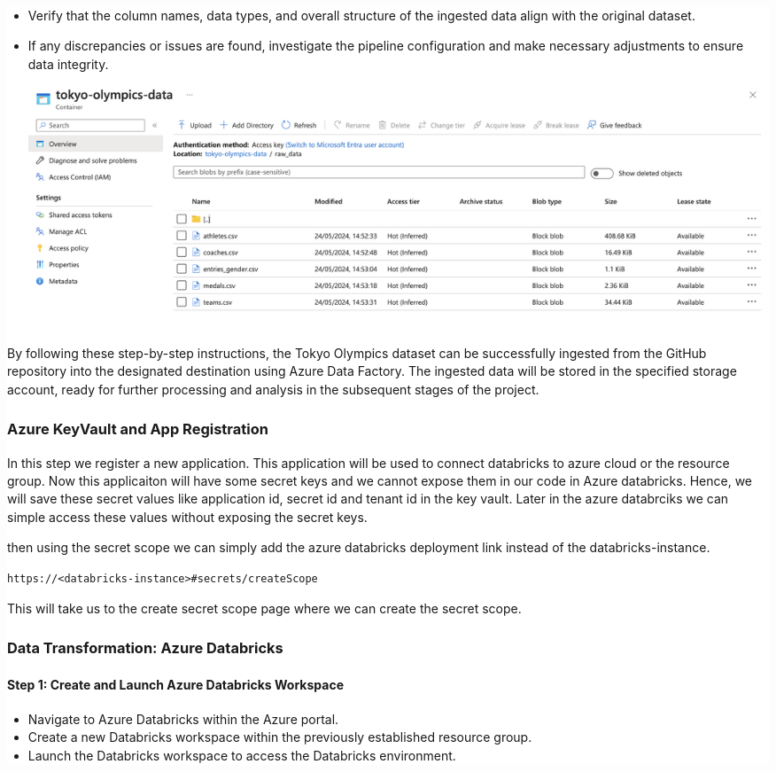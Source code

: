 - Verify that the column names, data types, and overall structure of
  the ingested data align with the original dataset.
- If any discrepancies or issues are found, investigate the pipeline
  configuration and make necessary adjustments to ensure data
  integrity.
  
   ![Raw Files after Data Ingestion](images/4_1_files_after_ingestion.png)

By following these step-by-step instructions, the Tokyo Olympics
dataset can be successfully ingested from the GitHub repository into
the designated destination using Azure Data Factory. The ingested data
will be stored in the specified storage account, ready for further
processing and analysis in the subsequent stages of the project.

### Azure KeyVault and App Registration
In this step we register a new application. This application will be
used to connect databricks to azure cloud or the resource group. Now
this applicaiton will have some secret keys and we cannot expose them
in our code in Azure databricks. Hence, we will save these secret
values like application id, secret id and tenant id in the key
vault. Later in the azure databrciks we can simple access these values
without exposing the secret keys.

then using the secret scope we can simply add the azure databricks
deployment link instead of the
databricks-instance.

```
https://<databricks-instance>#secrets/createScope
```

This will take us to the create secret scope page where we can create
the secret scope.

### Data Transformation: Azure Databricks

#### Step 1: Create and Launch Azure Databricks Workspace
- Navigate to Azure Databricks within the Azure portal.
- Create a new Databricks workspace within the previously established
  resource group.
- Launch the Databricks workspace to access the Databricks
  environment.
